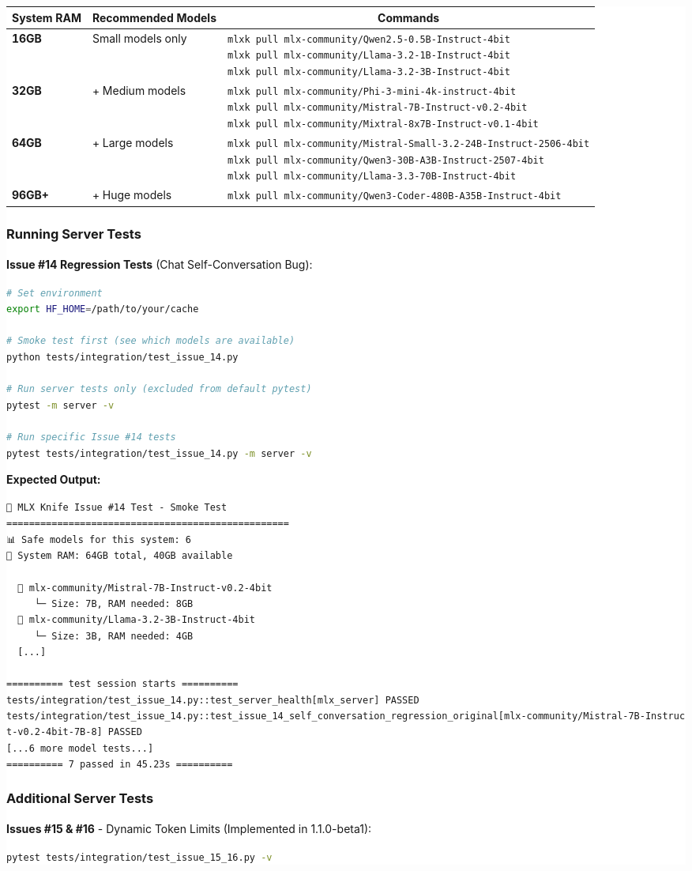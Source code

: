 | System RAM | Recommended Models | Commands |
|------------|-------------------|----------|
| **16GB**   | Small models only | `mlxk pull mlx-community/Qwen2.5-0.5B-Instruct-4bit`<br>`mlxk pull mlx-community/Llama-3.2-1B-Instruct-4bit`<br>`mlxk pull mlx-community/Llama-3.2-3B-Instruct-4bit` |
| **32GB**   | + Medium models | `mlxk pull mlx-community/Phi-3-mini-4k-instruct-4bit`<br>`mlxk pull mlx-community/Mistral-7B-Instruct-v0.2-4bit`<br>`mlxk pull mlx-community/Mixtral-8x7B-Instruct-v0.1-4bit` |
| **64GB**   | + Large models | `mlxk pull mlx-community/Mistral-Small-3.2-24B-Instruct-2506-4bit`<br>`mlxk pull mlx-community/Qwen3-30B-A3B-Instruct-2507-4bit`<br>`mlxk pull mlx-community/Llama-3.3-70B-Instruct-4bit` |
| **96GB+**  | + Huge models | `mlxk pull mlx-community/Qwen3-Coder-480B-A35B-Instruct-4bit` |

### Running Server Tests

**Issue #14 Regression Tests** (Chat Self-Conversation Bug):

```bash
# Set environment
export HF_HOME=/path/to/your/cache

# Smoke test first (see which models are available)
python tests/integration/test_issue_14.py

# Run server tests only (excluded from default pytest)
pytest -m server -v

# Run specific Issue #14 tests
pytest tests/integration/test_issue_14.py -m server -v
```

**Expected Output:**
```
🦫 MLX Knife Issue #14 Test - Smoke Test
==================================================
📊 Safe models for this system: 6
💾 System RAM: 64GB total, 40GB available

  🎯 mlx-community/Mistral-7B-Instruct-v0.2-4bit
     └─ Size: 7B, RAM needed: 8GB
  🎯 mlx-community/Llama-3.2-3B-Instruct-4bit  
     └─ Size: 3B, RAM needed: 4GB
  [...]

========== test session starts ==========
tests/integration/test_issue_14.py::test_server_health[mlx_server] PASSED
tests/integration/test_issue_14.py::test_issue_14_self_conversation_regression_original[mlx-community/Mistral-7B-Instruct-v0.2-4bit-7B-8] PASSED
[...6 more model tests...]
========== 7 passed in 45.23s ==========
```

### Additional Server Tests

**Issues #15 & #16** - Dynamic Token Limits (Implemented in 1.1.0-beta1):
```bash
pytest tests/integration/test_issue_15_16.py -v
```
